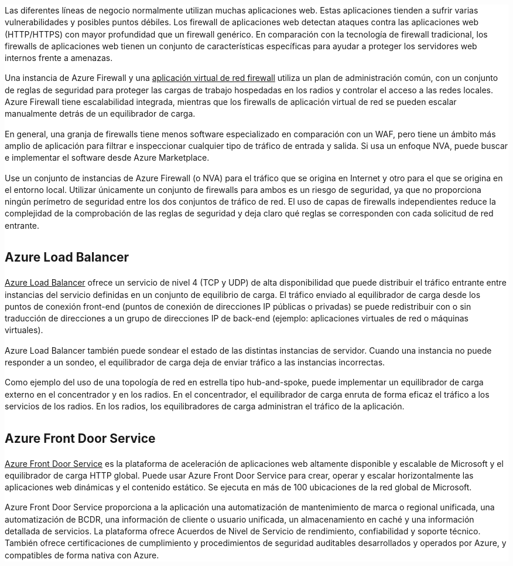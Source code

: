 Las diferentes líneas de negocio normalmente utilizan muchas aplicaciones web. Estas aplicaciones tienden a sufrir varias vulnerabilidades y posibles puntos débiles. Los firewall de aplicaciones web detectan ataques contra las aplicaciones web (HTTP/HTTPS) con mayor profundidad que un firewall genérico. En comparación con la tecnología de firewall tradicional, los firewalls de aplicaciones web tienen un conjunto de características específicas para ayudar a proteger los servidores web internos frente a amenazas.

Una instancia de Azure Firewall y una [aplicación virtual de red firewall][NVA] utiliza un plan de administración común, con un conjunto de reglas de seguridad para proteger las cargas de trabajo hospedadas en los radios y controlar el acceso a las redes locales. Azure Firewall tiene escalabilidad integrada, mientras que los firewalls de aplicación virtual de red se pueden escalar manualmente detrás de un equilibrador de carga.

En general, una granja de firewalls tiene menos software especializado en comparación con un WAF, pero tiene un ámbito más amplio de aplicación para filtrar e inspeccionar cualquier tipo de tráfico de entrada y salida. Si usa un enfoque NVA, puede buscar e implementar el software desde Azure Marketplace.

Use un conjunto de instancias de Azure Firewall (o NVA) para el tráfico que se origina en Internet y otro para el que se origina en el entorno local. Utilizar únicamente un conjunto de firewalls para ambos es un riesgo de seguridad, ya que no proporciona ningún perímetro de seguridad entre los dos conjuntos de tráfico de red. El uso de capas de firewalls independientes reduce la complejidad de la comprobación de las reglas de seguridad y deja claro qué reglas se corresponden con cada solicitud de red entrante.

## <a name="azure-load-balancer"></a>Azure Load Balancer

[Azure Load Balancer][ALB] ofrece un servicio de nivel 4 (TCP y UDP) de alta disponibilidad que puede distribuir el tráfico entrante entre instancias del servicio definidas en un conjunto de equilibrio de carga. El tráfico enviado al equilibrador de carga desde los puntos de conexión front-end (puntos de conexión de direcciones IP públicas o privadas) se puede redistribuir con o sin traducción de direcciones a un grupo de direcciones IP de back-end (ejemplo: aplicaciones virtuales de red o máquinas virtuales).

Azure Load Balancer también puede sondear el estado de las distintas instancias de servidor. Cuando una instancia no puede responder a un sondeo, el equilibrador de carga deja de enviar tráfico a las instancias incorrectas.

Como ejemplo del uso de una topología de red en estrella tipo hub-and-spoke, puede implementar un equilibrador de carga externo en el concentrador y en los radios. En el concentrador, el equilibrador de carga enruta de forma eficaz el tráfico a los servicios de los radios. En los radios, los equilibradores de carga administran el tráfico de la aplicación.

## <a name="azure-front-door-service"></a>Azure Front Door Service

[Azure Front Door Service][AFD] es la plataforma de aceleración de aplicaciones web altamente disponible y escalable de Microsoft y el equilibrador de carga HTTP global. Puede usar Azure Front Door Service para crear, operar y escalar horizontalmente las aplicaciones web dinámicas y el contenido estático. Se ejecuta en más de 100 ubicaciones de la red global de Microsoft.

Azure Front Door Service proporciona a la aplicación una automatización de mantenimiento de marca o regional unificada, una automatización de BCDR, una información de cliente o usuario unificada, un almacenamiento en caché y una información detallada de servicios. La plataforma ofrece Acuerdos de Nivel de Servicio de rendimiento, confiabilidad y soporte técnico. También ofrece certificaciones de cumplimiento y procedimientos de seguridad auditables desarrollados y operados por Azure, y compatibles de forma nativa con Azure.


[0]: ../../_images/azure-best-practices/network-redundant-equipment.png "Ejemplos de superposición de componentes"
[1]: ../../_images/azure-best-practices/network-hub-spoke-high-level.png "Ejemplo de alto nivel de una red de concentrador y radio"
[2]: ../../_images/azure-best-practices/network-hub-spokes-cluster.png "Clúster de concentradores y radios"
[3]: ../../_images/azure-best-practices/network-spoke-to-spoke.png "Radio a radio"
[4]: ../../_images/azure-best-practices/network-hub-spoke-block-level-diagram.png "Diagrama de nivel de bloques del concentrador y radio"
[5]: ../../_images/azure-best-practices/network-users-groups-subscriptions.png "Usuarios, grupos, suscripciones y proyectos"
[6]: ../../_images/azure-best-practices/network-infrastructure-high-level.png "Diagrama de infraestructura de alto nivel"
[7]: ../../_images/azure-best-practices/network-high-level-perimeter-networks.png "Diagrama de infraestructura de alto nivel"
[8]: ../../_images/azure-best-practices/network-vnet-peering-perimeter-networks.png "Emparejamiento de redes virtuales y redes perimetrales"
[9]: ../../_images/azure-best-practices/network-high-level-diagram-monitoring.png "Diagrama de alto nivel para supervisión"
[10]: ../../_images/azure-best-practices/network-high-level-workloads.png "Diagrama de alto nivel para cargas de trabajo"
[Limits]: https://docs.microsoft.com/azure/azure-subscription-service-limits
[Roles]: https://docs.microsoft.com/azure/role-based-access-control/built-in-roles
[virtual-networks]: https://docs.microsoft.com/azure/virtual-network/virtual-networks-overview
[network-security-groups]: https://docs.microsoft.com/azure/virtual-network/virtual-networks-nsg
[DNS]: https://docs.microsoft.com/azure/dns/dns-overview
[PrivateDNS]: https://docs.microsoft.com/azure/dns/private-dns-overview
[VNetPeering]: https://docs.microsoft.com/azure/virtual-network/virtual-network-peering-overview
[user-defined-routes]: https://docs.microsoft.com/azure/virtual-network/virtual-networks-udr-overview
[RBAC]: https://docs.microsoft.com/azure/role-based-access-control/overview
[azure-ad]: https://docs.microsoft.com/azure/active-directory/active-directory-whatis
[VPN]: https://docs.microsoft.com/azure/vpn-gateway/vpn-gateway-about-vpngateways
[ExR]: https://docs.microsoft.com/azure/expressroute/expressroute-introduction
[ExRD]: https://docs.microsoft.com/azure/expressroute/expressroute-erdirect-about
[vWAN]: https://docs.microsoft.com/azure/virtual-wan/virtual-wan-about
[NVA]: https://docs.microsoft.com/azure/architecture/reference-architectures/dmz/nva-ha
[AzFW]: https://docs.microsoft.com/azure/firewall/overview
[SubMgmt]: https://docs.microsoft.com/azure/architecture/cloud-adoption/reference/azure-scaffold
[RGMgmt]: https://docs.microsoft.com/azure/azure-resource-manager/resource-group-overview
[perimeter-network]: https://docs.microsoft.com/azure/best-practices-network-security
[ALB]: https://docs.microsoft.com/azure/load-balancer/load-balancer-overview
[DDoS]: https://docs.microsoft.com/azure/virtual-network/ddos-protection-overview
[PIP]: https://docs.microsoft.com/azure/virtual-network/virtual-network-public-ip-address
[AFD]: https://docs.microsoft.com/azure/frontdoor/front-door-overview
[AFDWAF]: https://docs.microsoft.com/azure/frontdoor/waf-overview
[AppGW]: https://docs.microsoft.com/azure/application-gateway/application-gateway-introduction
[AppGWWAF]: https://docs.microsoft.com/azure/application-gateway/application-gateway-web-application-firewall-overview
[Monitor]: https://docs.microsoft.com/azure/monitoring-and-diagnostics/
[ActLog]: https://docs.microsoft.com/azure/monitoring-and-diagnostics/monitoring-overview-activity-logs
[DiagLog]: https://docs.microsoft.com/azure/monitoring-and-diagnostics/monitoring-overview-of-diagnostic-logs
[nsg-log]: https://docs.microsoft.com/azure/virtual-network/virtual-network-nsg-manage-log
[OMS]: https://docs.microsoft.com/azure/operations-management-suite/operations-management-suite-overview
[NPM]: https://docs.microsoft.com/azure/log-analytics/log-analytics-network-performance-monitor
[NetWatch]: https://docs.microsoft.com/azure/network-watcher/network-watcher-monitoring-overview
[WebApps]: https://docs.microsoft.com/azure/app-service/
[HDI]: https://docs.microsoft.com/azure/hdinsight/hdinsight-hadoop-introduction
[EventHubs]: https://docs.microsoft.com/azure/event-hubs/event-hubs-what-is-event-hubs
[ServiceBus]: https://docs.microsoft.com/azure/service-bus-messaging/service-bus-messaging-overview
[traffic-manager]: https://docs.microsoft.com/azure/traffic-manager/traffic-manager-overview